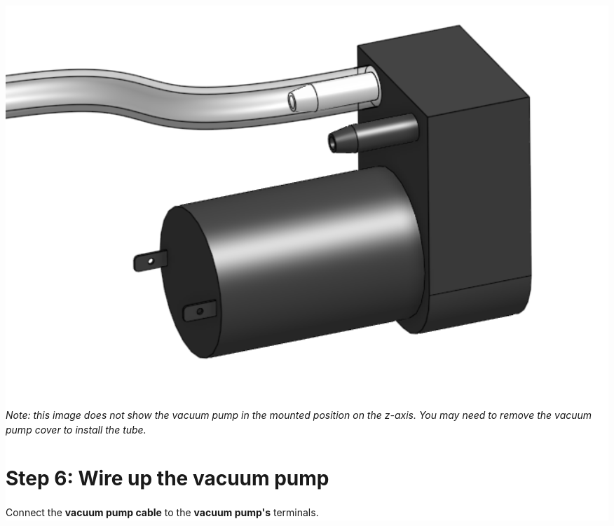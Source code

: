 ![pump_tube.png](_images/pump_tube.png)

_Note: this image does not show the vacuum pump in the mounted position on the z-axis. You may need to remove the vacuum pump cover to install the tube._



# Step 6: Wire up the vacuum pump

Connect the **vacuum pump cable** to the **vacuum pump's** terminals.
